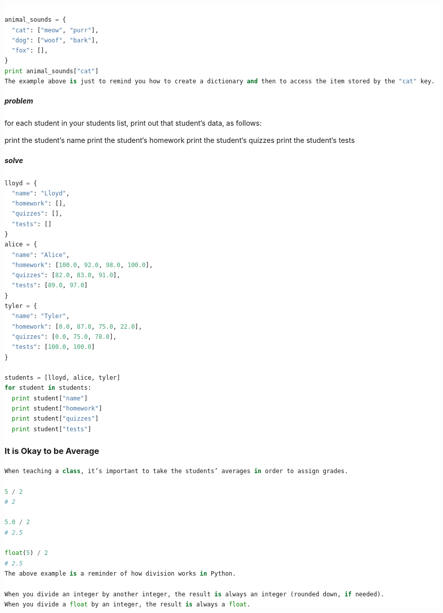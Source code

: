 ```python

animal_sounds = {
  "cat": ["meow", "purr"],
  "dog": ["woof", "bark"],
  "fox": [],
}
print animal_sounds["cat"]
The example above is just to remind you how to create a dictionary and then to access the item stored by the "cat" key.
```
##### problem
for each student in your students list, print out that student‘s data, as follows:

print the student‘s name
print the student‘s homework
print the student‘s quizzes
print the student‘s tests
##### solve
```python
lloyd = {
  "name": "Lloyd",
  "homework": [],
  "quizzes": [],
  "tests": []
}
alice = {
  "name": "Alice",
  "homework": [100.0, 92.0, 98.0, 100.0],
  "quizzes": [82.0, 83.0, 91.0],
  "tests": [89.0, 97.0]
}
tyler = {
  "name": "Tyler",
  "homework": [0.0, 87.0, 75.0, 22.0],
  "quizzes": [0.0, 75.0, 78.0],
  "tests": [100.0, 100.0]
}

students = [lloyd, alice, tyler]
for student in students:
  print student["name"]
  print student["homework"]
  print student["quizzes"]
  print student["tests"]
  ```
 ### It is Okay to be Average
 ```python
 When teaching a class, it’s important to take the students’ averages in order to assign grades.

5 / 2
# 2

5.0 / 2
# 2.5

float(5) / 2
# 2.5
The above example is a reminder of how division works in Python.

When you divide an integer by another integer, the result is always an integer (rounded down, if needed).
When you divide a float by an integer, the result is always a float.
 ```